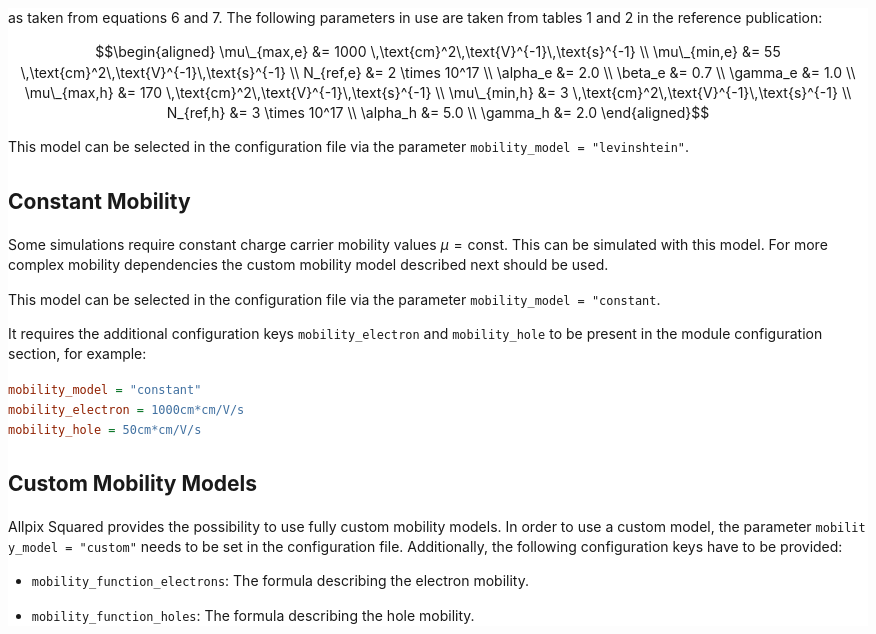 as taken from equations 6 and 7. The following parameters in use are taken from tables 1 and 2 in the reference publication:

```math
\begin{aligned}
\mu\_{max,e} &= 1000 \,\text{cm}^2\,\text{V}^{-1}\,\text{s}^{-1} \\
\mu\_{min,e} &= 55 \,\text{cm}^2\,\text{V}^{-1}\,\text{s}^{-1} \\
N_{ref,e}    &= 2 \times 10^17 \\
\alpha_e     &= 2.0 \\
\beta_e      &= 0.7 \\
\gamma_e     &= 1.0 \\
\mu\_{max,h} &= 170 \,\text{cm}^2\,\text{V}^{-1}\,\text{s}^{-1} \\
\mu\_{min,h} &= 3 \,\text{cm}^2\,\text{V}^{-1}\,\text{s}^{-1} \\
N_{ref,h}    &= 3 \times 10^17 \\
\alpha_h     &= 5.0 \\
\gamma_h     &= 2.0
\end{aligned}
```

This model can be selected in the configuration file via the parameter `mobility_model = "levinshtein"`.

## Constant Mobility

Some simulations require constant charge carrier mobility values $`\mu = \text{const}`$. This can be simulated with this
model. For more complex mobility dependencies the custom mobility model described next should be used.

This model can be selected in the configuration file via the parameter `mobility_model = "constant`.

It requires the additional configuration keys `mobility_electron` and `mobility_hole` to be present in the module
configuration section, for example:

```ini
mobility_model = "constant"
mobility_electron = 1000cm*cm/V/s
mobility_hole = 50cm*cm/V/s
```

## Custom Mobility Models

Allpix Squared provides the possibility to use fully custom mobility models. In order to use a custom model, the parameter
`mobility_model = "custom"` needs to be set in the configuration file. Additionally, the following configuration keys have to
be provided:

- `mobility_function_electrons`:
  The formula describing the electron mobility.

- `mobility_function_holes`:
  The formula describing the hole mobility.
